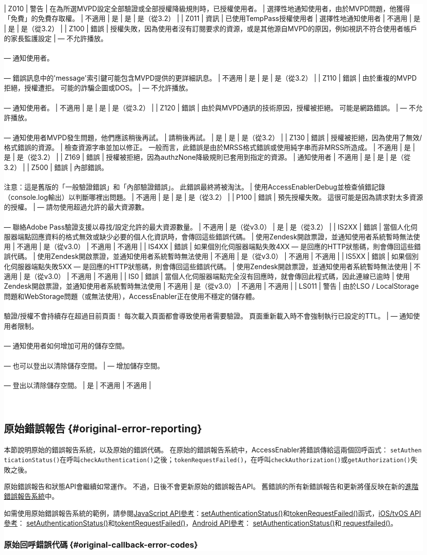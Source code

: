 | Z010 | 警告 | 在為所選MVPD設定全部驗證或全部授權降級規則時，已授權使用者。 | 選擇性地通知使用者，由於MVPD問題，他獲得「免費」的免費存取權。 | 不適用 | 是 | 是 | 是（從3.2） |
| Z011 | 資訊 | 已使用TempPass授權使用者 | 選擇性地通知使用者 | 不適用 | 是 | 是 | 是（從3.2） |
| Z100 | 錯誤 | 授權失敗，因為使用者沒有訂閱要求的資源，或是其他源自MVPD的原因，例如視訊不符合使用者帳戶的家長監護設定 |  — 不允許播放。<br> <br> — 通知使用者。<br> <br> — 錯誤訊息中的&#39;message&#39;索引鍵可能包含MVPD提供的更詳細訊息。 | 不適用 | 是 | 是 | 是（從3.2） |
| Z110 | 錯誤 | 由於重複的MVPD拒絕，授權遭拒。 可能的詐騙企圖或DOS。 |  — 不允許播放。<br> <br> — 通知使用者。 | 不適用 | 是 | 是 | 是（從3.2） |
| Z120 | 錯誤 | 由於與MVPD通訊的技術原因，授權被拒絕。 可能是網路錯誤。 |  — 不允許播放。<br> <br> — 通知使用者MVPD發生問題，他們應該稍後再試。 | 請稍後再試。 | 是 | 是 | 是（從3.2） |
| Z130 | 錯誤 | 授權被拒絕，因為使用了無效/格式錯誤的資源。 | 檢查資源字串並加以修正。 一般而言，此錯誤是由於MRSS格式錯誤或使用純字串而非MRSS所造成。 | 不適用 | 是 | 是 | 是（從3.2） |
| Z169 | 錯誤 | 授權被拒絕，因為authzNone降級規則已套用到指定的資源。 | 通知使用者 | 不適用 | 是 | 是 | 是（從3.2） |
| Z500 | 錯誤 | 內部錯誤。<br> <br>注意：這是舊版的「一般驗證錯誤」和「內部驗證錯誤」。 此錯誤最終將被淘汰。 | 使用AccessEnablerDebug並檢查偵錯記錄（console.log輸出）以判斷哪裡出問題。 | 不適用 | 是 | 是 | 是（從3.2） |
| P100 | 錯誤 | 預先授權失敗。 這很可能是因為請求對太多資源的授權。 |  — 請勿使用超過允許的最大資源數。<br> <br> — 聯絡Adobe Pass驗證支援以尋找/設定允許的最大資源數量。 | 不適用 | 是（從v3.0） | 是 | 是（從3.2） |
| IS2XX | 錯誤 | 當個人化伺服器端點回應資料的格式無效或缺少必要的個人化資訊時，會傳回這些錯誤代碼。 | 使用Zendesk開啟票證，並通知使用者系統暫時無法使用 | 不適用 | 是（從v3.0） | 不適用 | 不適用 |
| IS4XX | 錯誤 | 如果個別化伺服器端點失敗4XX — 是回應的HTTP狀態碼，則會傳回這些錯誤代碼。 | 使用Zendesk開啟票證，並通知使用者系統暫時無法使用 | 不適用 | 是（從v3.0） | 不適用 | 不適用 |
| IS5XX | 錯誤 | 如果個別化伺服器端點失敗5XX — 是回應的HTTP狀態碼，則會傳回這些錯誤代碼。 | 使用Zendesk開啟票證，並通知使用者系統暫時無法使用 | 不適用 | 是（從v3.0） | 不適用 | 不適用 |
| IS0 | 錯誤 | 當個人化伺服器端點完全沒有回應時，就會傳回此程式碼，因此連線已逾時 | 使用Zendesk開啟票證，並通知使用者系統暫時無法使用 | 不適用 | 是（從v3.0） | 不適用 | 不適用 |
| LS011 | 警告 | 由於LSO / LocalStorage問題和WebStorage問題（或無法使用），AccessEnabler正在使用不穩定的儲存體。<br> <br>驗證/授權不會持續存在超過目前頁面！ 每次載入頁面都會導致使用者需要驗證。 頁面重新載入時不會強制執行已設定的TTL。 |  — 通知使用者限制。<br> <br> — 通知使用者如何增加可用的儲存空間。<br> <br> — 也可以登出以清除儲存空間。 |  — 增加儲存空間。<br> <br> — 登出以清除儲存空間。 | 是 | 不適用 | 不適用 |

<br>

## 原始錯誤報告 {#original-error-reporting}

本節說明原始的錯誤報告系統，以及原始的錯誤代碼。 在原始的錯誤報告系統中，AccessEnabler將錯誤傳給這兩個回呼函式： `setAuthenticationStatus()`在呼叫`checkAuthentication()`之後；`tokenRequestFailed()`，在呼叫`checkAuthorization()`或`getAuthorization()`失敗之後。

原始錯誤報告和狀態API會繼續如常運作。 不過，日後不會更新原始的錯誤報告API。 舊錯誤的所有新錯誤報告和更新將僅反映在新的[進階錯誤報告系統](#advanced-error-reporting)中。


如需使用原始錯誤報告系統的範例，請參閱[JavaScript API參考](/help/authentication/integration-guide-programmers/legacy/sdks/javascript-sdk/javascript-sdk-api-reference.md)：[setAuthenticationStatus()](/help/authentication/integration-guide-programmers/legacy/sdks/javascript-sdk/javascript-sdk-api-reference.md#set-authn-status-isauthn-error)和[tokenRequestFailed()](/help/authentication/integration-guide-programmers/legacy/sdks/javascript-sdk/javascript-sdk-api-reference.md#token-request-failed-error-msg)函式，[iOS/tvOS API參考](/help/authentication/integration-guide-programmers/legacy/sdks/ios-tvos-sdk/iostvos-sdk-api-reference.md)： [setAuthenticationStatus()](/help/authentication/integration-guide-programmers/legacy/sdks/javascript-sdk/javascript-sdk-api-reference.md#setAuthNStatus)和[tokentRequestFailed()](/help/authentication/integration-guide-programmers/legacy/sdks/javascript-sdk/javascript-sdk-api-reference.md#tokenReqFailed)，[Android API參考](/help/authentication/integration-guide-programmers/legacy/sdks/android-sdk/android-sdk-api-reference.md)： [setAuthenticationStatus()](/help/authentication/integration-guide-programmers/legacy/sdks/android-sdk/android-sdk-api-reference.md#setAuthNStatus)和[ requestfailed()](/help/authentication/integration-guide-programmers/legacy/sdks/android-sdk/android-sdk-api-reference.md#setAuthNStatus#tokenRequestFailed)。

### 原始回呼錯誤代碼 {#original-callback-error-codes}
